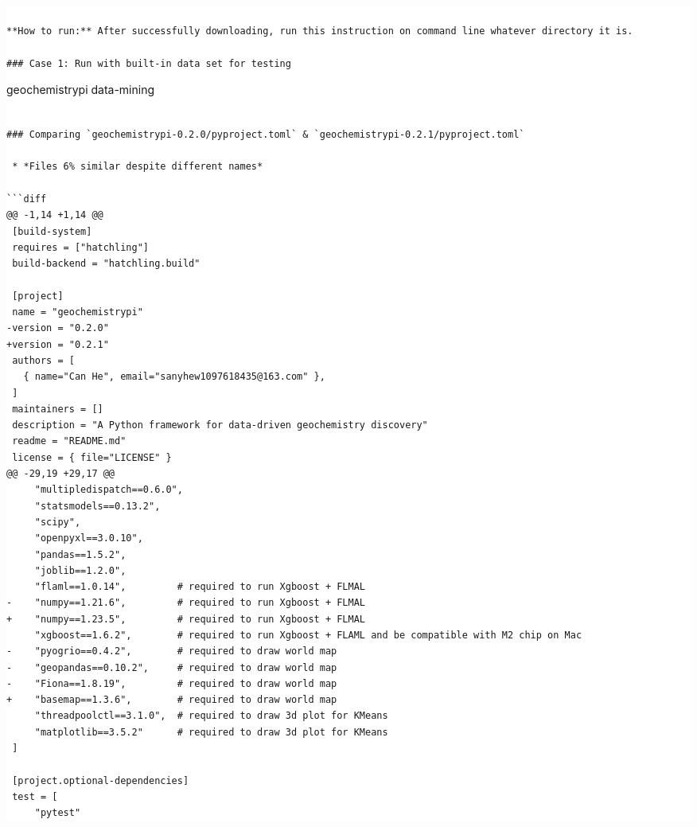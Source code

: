  ```
 
 **How to run:** After successfully downloading, run this instruction on command line whatever directory it is.
 
 ### Case 1: Run with built-in data set for testing
 ```
 geochemistrypi data-mining
```

### Comparing `geochemistrypi-0.2.0/pyproject.toml` & `geochemistrypi-0.2.1/pyproject.toml`

 * *Files 6% similar despite different names*

```diff
@@ -1,14 +1,14 @@
 [build-system]
 requires = ["hatchling"]
 build-backend = "hatchling.build"
 
 [project]
 name = "geochemistrypi"
-version = "0.2.0"
+version = "0.2.1"
 authors = [
   { name="Can He", email="sanyhew1097618435@163.com" },
 ]
 maintainers = [] 
 description = "A Python framework for data-driven geochemistry discovery"
 readme = "README.md"
 license = { file="LICENSE" }
@@ -29,19 +29,17 @@
     "multipledispatch==0.6.0",
     "statsmodels==0.13.2",
     "scipy",
     "openpyxl==3.0.10",
     "pandas==1.5.2",
     "joblib==1.2.0",
     "flaml==1.0.14",         # required to run Xgboost + FLMAL
-    "numpy==1.21.6",         # required to run Xgboost + FLMAL
+    "numpy==1.23.5",         # required to run Xgboost + FLMAL
     "xgboost==1.6.2",        # required to run Xgboost + FLAML and be compatible with M2 chip on Mac
-    "pyogrio==0.4.2",        # required to draw world map
-    "geopandas==0.10.2",     # required to draw world map
-    "Fiona==1.8.19",         # required to draw world map
+    "basemap==1.3.6",        # required to draw world map
     "threadpoolctl==3.1.0",  # required to draw 3d plot for KMeans
     "matplotlib==3.5.2"      # required to draw 3d plot for KMeans
 ]
 
 [project.optional-dependencies]
 test = [
     "pytest"
```
